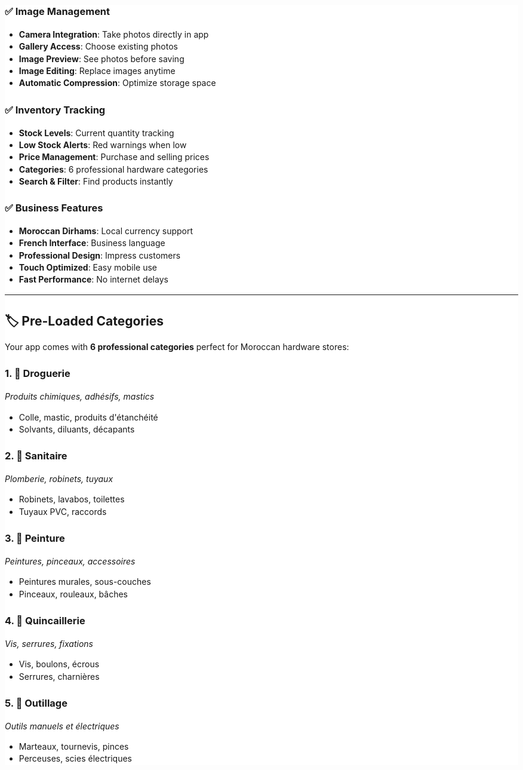 ### ✅ **Image Management**
- **Camera Integration**: Take photos directly in app
- **Gallery Access**: Choose existing photos
- **Image Preview**: See photos before saving
- **Image Editing**: Replace images anytime
- **Automatic Compression**: Optimize storage space

### ✅ **Inventory Tracking**
- **Stock Levels**: Current quantity tracking
- **Low Stock Alerts**: Red warnings when low
- **Price Management**: Purchase and selling prices
- **Categories**: 6 professional hardware categories
- **Search & Filter**: Find products instantly

### ✅ **Business Features**
- **Moroccan Dirhams**: Local currency support
- **French Interface**: Business language
- **Professional Design**: Impress customers
- **Touch Optimized**: Easy mobile use
- **Fast Performance**: No internet delays

---

## 🏷️ Pre-Loaded Categories

Your app comes with **6 professional categories** perfect for Moroccan hardware stores:

### **1. 🧪 Droguerie**
*Produits chimiques, adhésifs, mastics*
- Colle, mastic, produits d'étanchéité
- Solvants, diluants, décapants

### **2. 🚿 Sanitaire**
*Plomberie, robinets, tuyaux*
- Robinets, lavabos, toilettes
- Tuyaux PVC, raccords

### **3. 🎨 Peinture**
*Peintures, pinceaux, accessoires*
- Peintures murales, sous-couches
- Pinceaux, rouleaux, bâches

### **4. 🔩 Quincaillerie**
*Vis, serrures, fixations*
- Vis, boulons, écrous
- Serrures, charnières

### **5. 🔨 Outillage**
*Outils manuels et électriques*
- Marteaux, tournevis, pinces
- Perceuses, scies électriques
